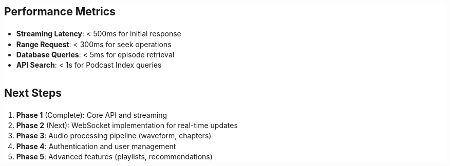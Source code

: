 ## Performance Metrics

- **Streaming Latency**: < 500ms for initial response
- **Range Request**: < 300ms for seek operations
- **Database Queries**: < 5ms for episode retrieval
- **API Search**: < 1s for Podcast Index queries

## Next Steps

1. **Phase 1** (Complete): Core API and streaming
2. **Phase 2** (Next): WebSocket implementation for real-time updates
3. **Phase 3**: Audio processing pipeline (waveform, chapters)
4. **Phase 4**: Authentication and user management
5. **Phase 5**: Advanced features (playlists, recommendations)